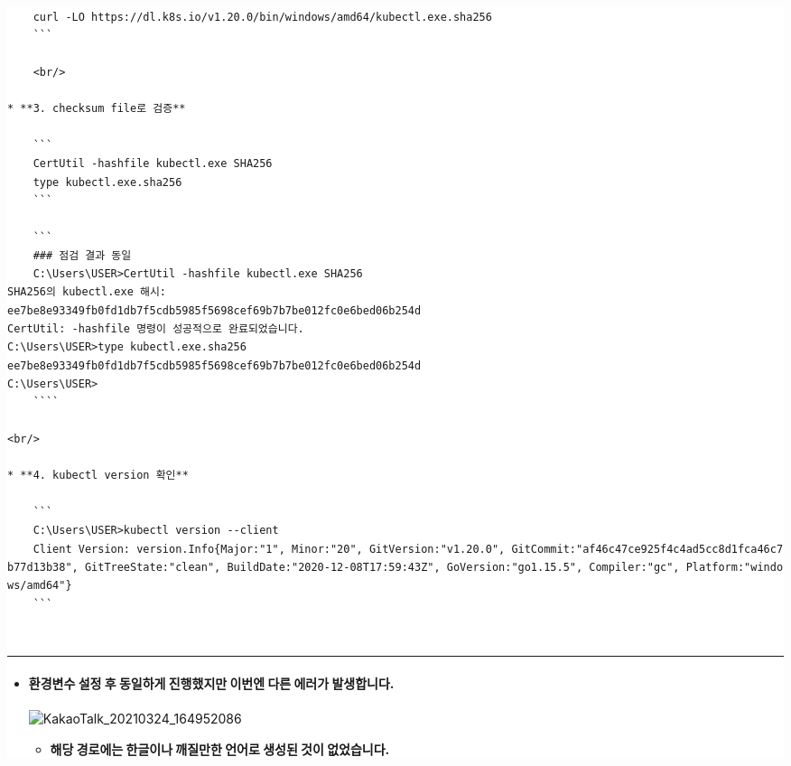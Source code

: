         curl -LO https://dl.k8s.io/v1.20.0/bin/windows/amd64/kubectl.exe.sha256
        ```
        
        <br/>

    * **3. checksum file로 검증**  
        
        ```
        CertUtil -hashfile kubectl.exe SHA256
        type kubectl.exe.sha256
        ```

        ```
        ### 점검 결과 동일
        C:\Users\USER>CertUtil -hashfile kubectl.exe SHA256                                                                                                                                                                                   SHA256의 kubectl.exe 해시:                                                                                                                                                                                                            ee7be8e93349fb0fd1db7f5cdb5985f5698cef69b7b7be012fc0e6bed06b254d                                                                                                                                                                      CertUtil: -hashfile 명령이 성공적으로 완료되었습니다.                                                                                                                                                                                                                                                                                                                                                                                                                       C:\Users\USER>type kubectl.exe.sha256                                                                                                                                                                                                 ee7be8e93349fb0fd1db7f5cdb5985f5698cef69b7b7be012fc0e6bed06b254d                                                                                                                                                                      C:\Users\USER>
        ````

    <br/>

    * **4. kubectl version 확인** 

        ```
        C:\Users\USER>kubectl version --client
        Client Version: version.Info{Major:"1", Minor:"20", GitVersion:"v1.20.0", GitCommit:"af46c47ce925f4c4ad5cc8d1fca46c7b77d13b38", GitTreeState:"clean", BuildDate:"2020-12-08T17:59:43Z", GoVersion:"go1.15.5", Compiler:"gc", Platform:"windows/amd64"}
        ```


<br/>

---


* #### **환경변수 설정 후 동일하게 진행했지만 이번엔 다른 에러가 발생합니다.**  

    ![KakaoTalk_20210324_164952086](https://user-images.githubusercontent.com/69498804/112276614-49871400-8cc4-11eb-868e-0a7db41a3c2d.png)

    * **해당 경로에는 한글이나 깨질만한 언어로 생성된 것이 없었습니다.**  
